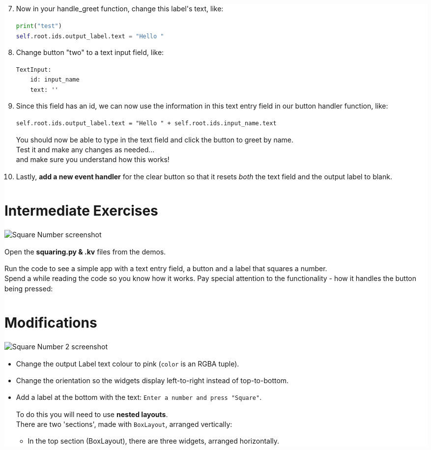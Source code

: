 7.  Now in your handle_greet function, change this label's text, like:

    ```python
    print("test")
    self.root.ids.output_label.text = "Hello "
    ```

8.  Change button "two" to a text input field, like:

        TextInput:
            id: input_name
            text: ''

9.  Since this field has an id, we can now use the information in this text
    entry field in our button handler function, like:

        self.root.ids.output_label.text = "Hello " + self.root.ids.input_name.text

    You should now be able to type in the text field and click the button
    to greet by name.  
    Test it and make any changes as needed...   
    and make sure you understand how this works!

10. Lastly, **add a new event handler** for the clear button so that it
    resets _both_ the text field and the output label to blank.

# Intermediate Exercises

![Square Number screenshot](../images/07image3.png)

Open the **squaring.py & .kv** files from the demos.

Run the code to see a simple app with a text entry field, a button and a
label that squares a number.  
Spend a while reading the code so you know how it works. Pay special
attention to the functionality - how it handles the button being
pressed:

# Modifications
![Square Number 2 screenshot](../images/07image4.png)

-   Change the output Label text colour to pink (`color` is an RGBA tuple).

-   Change the orientation so the widgets display left-to-right instead
    of top-to-bottom.

-   Add a label at the bottom with the text: `Enter a number and press
    "Square"`.

    To do this you will need to use **nested layouts**.  
    There are two 'sections', made with `BoxLayout`, arranged vertically:

    -   In the top section (BoxLayout), there are three widgets, 
        arranged horizontally.
    